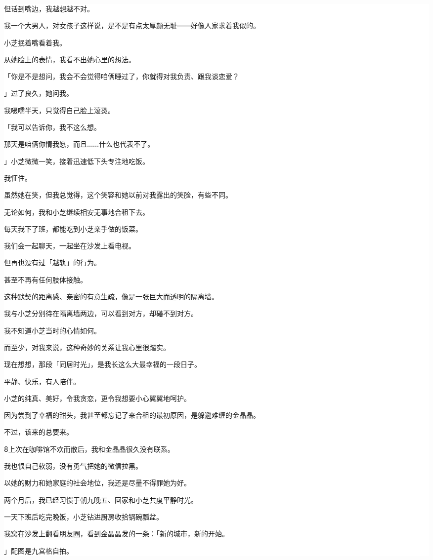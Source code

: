 但话到嘴边，我越想越不对。

我一个大男人，对女孩子这样说，是不是有点太厚颜无耻——好像人家求着我似的。

小芝抿着嘴看着我。

从她脸上的表情，我看不出她心里的想法。

「你是不是想问，我会不会觉得咱俩睡过了，你就得对我负责、跟我谈恋爱？

」过了良久，她问我。

我嗫嚅半天，只觉得自己脸上滚烫。

「我可以告诉你，我不这么想。

那天是咱俩你情我愿，而且……什么也代表不了。

」小芝微微一笑，接着迅速低下头专注地吃饭。

我怔住。

虽然她在笑，但我总觉得，这个笑容和她以前对我露出的笑脸，有些不同。

无论如何，我和小芝继续相安无事地合租下去。

每天我下了班，都能吃到小芝亲手做的饭菜。

我们会一起聊天，一起坐在沙发上看电视。

但再也没有过「越轨」的行为。

甚至不再有任何肢体接触。

这种默契的距离感、亲密的有意生疏，像是一张巨大而透明的隔离墙。

我与小芝分别待在隔离墙两边，可以看到对方，却碰不到对方。

我不知道小芝当时的心情如何。

而至少，对我来说，这种奇妙的关系让我心里很踏实。

现在想想，那段「同居时光」，是我长这么大最幸福的一段日子。

平静、快乐，有人陪伴。

小芝的纯真、美好，令我贪恋，更令我想要小心翼翼地呵护。

因为尝到了幸福的甜头，我甚至都忘记了来合租的最初原因，是躲避难缠的金晶晶。

不过，该来的总要来。

8上次在咖啡馆不欢而散后，我和金晶晶很久没有联系。

我也恨自己软弱，没有勇气把她的微信拉黑。

以她的财力和她家庭的社会地位，我还是尽量不得罪她为好。

两个月后，我已经习惯于朝九晚五、回家和小芝共度平静时光。

一天下班后吃完晚饭，小芝钻进厨房收拾锅碗瓢盆。

我窝在沙发上翻看朋友圈，看到金晶晶发的一条：「新的城市，新的开始。

」配图是九宫格自拍。
